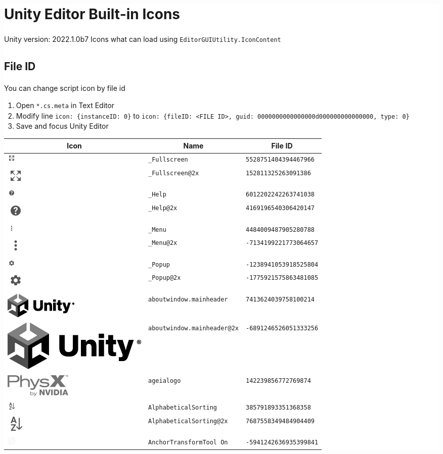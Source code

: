 Unity Editor Built-in Icons
==============================
Unity version: 2022.1.0b7
Icons what can load using `EditorGUIUtility.IconContent`

File ID
-------------
You can change script icon by file id
1. Open `*.cs.meta` in Text Editor
2. Modify line `icon: {instanceID: 0}` to `icon: {fileID: <FILE ID>, guid: 0000000000000000d000000000000000, type: 0}`
3. Save and focus Unity Editor

| Icon | Name | File ID |
|------|------|---------|
| ![](icons/small/_Fullscreen.png) | `_Fullscreen` | `5528751404394467966` |
| ![](icons/small/_Fullscreen@2x.png) | `_Fullscreen@2x` | `152811325263091386` |
| ![](icons/small/_Help.png) | `_Help` | `6012202242263741038` |
| ![](icons/small/_Help@2x.png) | `_Help@2x` | `4169196540306420147` |
| ![](icons/small/_Menu.png) | `_Menu` | `4484009487905280788` |
| ![](icons/small/_Menu@2x.png) | `_Menu@2x` | `-7134199221773064657` |
| ![](icons/small/_Popup.png) | `_Popup` | `-1238941053918525804` |
| ![](icons/small/_Popup@2x.png) | `_Popup@2x` | `-1775921575863481085` |
| ![](icons/small/aboutwindow.mainheader.png) | `aboutwindow.mainheader` | `7413624039758100214` |
| ![](icons/small/aboutwindow.mainheader@2x.png) | `aboutwindow.mainheader@2x` | `-6891246526051333256` |
| ![](icons/small/ageialogo.png) | `ageialogo` | `142239856772769874` |
| ![](icons/small/AlphabeticalSorting.png) | `AlphabeticalSorting` | `385791893351368358` |
| ![](icons/small/AlphabeticalSorting@2x.png) | `AlphabeticalSorting@2x` | `7687558349484904409` |
| ![](icons/small/AnchorTransformTool%20On.png) | `AnchorTransformTool On` | `-5941242636935399841` |